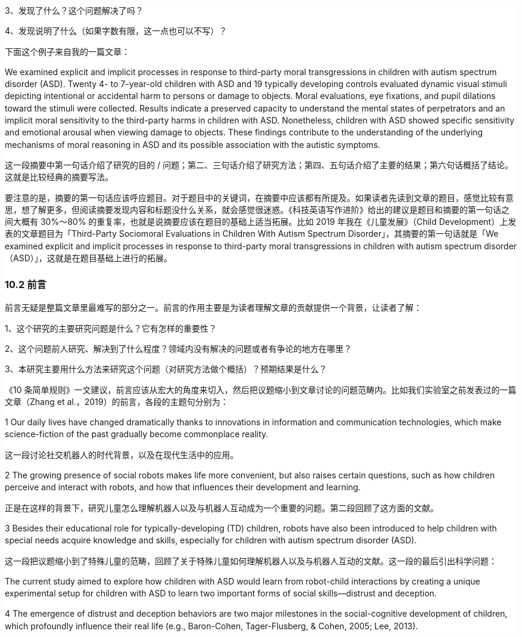 3、发现了什么？这个问题解决了吗？

4、发现说明了什么（如果字数有限，这一点也可以不写）？

下面这个例子来自我的一篇文章：

We examined explicit and implicit processes in response to third-party moral transgressions in children with autism spectrum disorder (ASD). Twenty 4- to 7-year-old children with ASD and 19 typically developing controls evaluated dynamic visual stimuli depicting intentional or accidental harm to persons or damage to objects. Moral evaluations, eye fixations, and pupil dilations toward the stimuli were collected. Results indicate a preserved capacity to understand the mental states of perpetrators and an implicit moral sensitivity to the third-party harms in children with ASD. Nonetheless, children with ASD showed specific sensitivity and emotional arousal when viewing damage to objects. These findings contribute to the understanding of the underlying mechanisms of moral reasoning in ASD and its possible association with the autistic symptoms.

这一段摘要中第一句话介绍了研究的目的 / 问题；第二、三句话介绍了研究方法；第四、五句话介绍了主要的结果；第六句话概括了结论。这就是比较经典的摘要写法。

要注意的是，摘要的第一句话应该呼应题目。对于题目中的关键词，在摘要中应该都有所提及。如果读者先读到文章的题目，感觉比较有意思，想了解更多，但阅读摘要发现内容和标题没什么关系，就会感觉很迷惑。《科技英语写作进阶》给出的建议是题目和摘要的第一句话之间大概有 30%～80% 的重复率，也就是说摘要应该在题目的基础上适当拓展。比如 2019 年我在《儿童发展》（Child Development）上发表的文章题目为「Third-Party Sociomoral Evaluations in Children With Autism Spectrum Disorder」，其摘要的第一句话就是「We examined explicit and implicit processes in response to third-party moral transgressions in children with autism spectrum disorder（ASD）」，这就是在题目基础上进行的拓展。

### 10.2 前言

前言无疑是整篇文章里最难写的部分之一。前言的作用主要是为读者理解文章的贡献提供一个背景，让读者了解：

1、这个研究的主要研究问题是什么？它有怎样的重要性？

2、这个问题前人研究、解决到了什么程度？领域内没有解决的问题或者有争论的地方在哪里？

3、本研究主要用什么方法来研究这个问题（对研究方法做个概括）？预期结果是什么？

《10 条简单规则》一文建议，前言应该从宏大的角度来切入，然后把议题缩小到文章讨论的问题范畴内。比如我们实验室之前发表过的一篇文章（Zhang et al.，2019）的前言，各段的主题句分别为：

1 Our daily lives have changed dramatically thanks to innovations in information and communication technologies, which make science-fiction of the past gradually become commonplace reality.

这一段讨论社交机器人的时代背景，以及在现代生活中的应用。

2 The growing presence of social robots makes life more convenient, but also raises certain questions, such as how children perceive and interact with robots, and how that influences their development and learning.

正是在这样的背景下，研究儿童怎么理解机器人以及与机器人互动成为一个重要的问题。第二段回顾了这方面的文献。

3 Besides their educational role for typically-developing (TD) children, robots have also been introduced to help children with special needs acquire knowledge and skills, especially for children with autism spectrum disorder (ASD).

这一段把议题缩小到了特殊儿童的范畴，回顾了关于特殊儿童如何理解机器人以及与机器人互动的文献。这一段的最后引出科学问题：

The current study aimed to explore how children with ASD would learn from robot-child interactions by creating a unique experimental setup for children with ASD to learn two important forms of social skills—distrust and deception.

4 The emergence of distrust and deception behaviors are two major milestones in the social-cognitive development of children, which profoundly influence their real life (e.g., Baron-Cohen, Tager-Flusberg, & Cohen, 2005; Lee, 2013).
